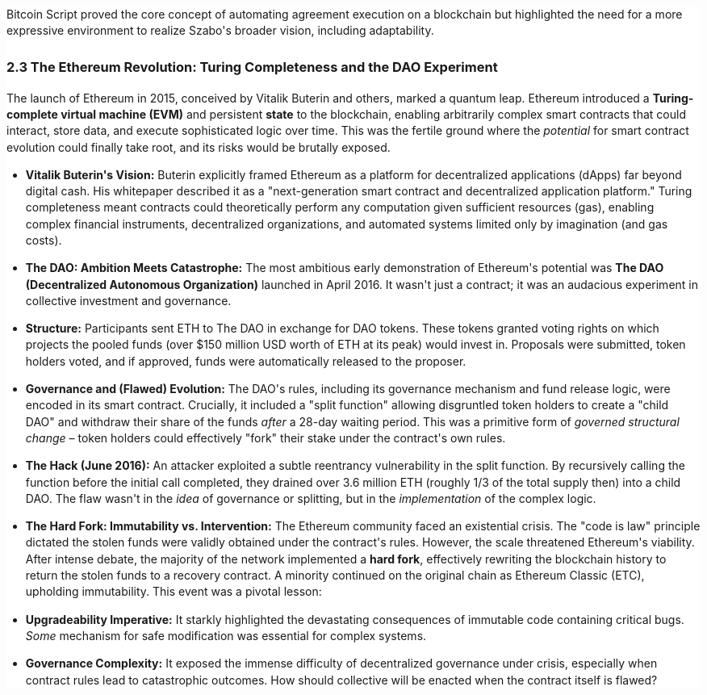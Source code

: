 Bitcoin Script proved the core concept of automating agreement execution on a blockchain but highlighted the need for a more expressive environment to realize Szabo's broader vision, including adaptability.

### 2.3 The Ethereum Revolution: Turing Completeness and the DAO Experiment

The launch of Ethereum in 2015, conceived by Vitalik Buterin and others, marked a quantum leap. Ethereum introduced a **Turing-complete virtual machine (EVM)** and persistent **state** to the blockchain, enabling arbitrarily complex smart contracts that could interact, store data, and execute sophisticated logic over time. This was the fertile ground where the *potential* for smart contract evolution could finally take root, and its risks would be brutally exposed.

*   **Vitalik Buterin's Vision:** Buterin explicitly framed Ethereum as a platform for decentralized applications (dApps) far beyond digital cash. His whitepaper described it as a "next-generation smart contract and decentralized application platform." Turing completeness meant contracts could theoretically perform any computation given sufficient resources (gas), enabling complex financial instruments, decentralized organizations, and automated systems limited only by imagination (and gas costs).

*   **The DAO: Ambition Meets Catastrophe:** The most ambitious early demonstration of Ethereum's potential was **The DAO (Decentralized Autonomous Organization)** launched in April 2016. It wasn't just a contract; it was an audacious experiment in collective investment and governance.

*   **Structure:** Participants sent ETH to The DAO in exchange for DAO tokens. These tokens granted voting rights on which projects the pooled funds (over $150 million USD worth of ETH at its peak) would invest in. Proposals were submitted, token holders voted, and if approved, funds were automatically released to the proposer.

*   **Governance and (Flawed) Evolution:** The DAO's rules, including its governance mechanism and fund release logic, were encoded in its smart contract. Crucially, it included a "split function" allowing disgruntled token holders to create a "child DAO" and withdraw their share of the funds *after* a 28-day waiting period. This was a primitive form of *governed structural change* – token holders could effectively "fork" their stake under the contract's own rules.

*   **The Hack (June 2016):** An attacker exploited a subtle reentrancy vulnerability in the split function. By recursively calling the function before the initial call completed, they drained over 3.6 million ETH (roughly 1/3 of the total supply then) into a child DAO. The flaw wasn't in the *idea* of governance or splitting, but in the *implementation* of the complex logic.

*   **The Hard Fork: Immutability vs. Intervention:** The Ethereum community faced an existential crisis. The "code is law" principle dictated the stolen funds were validly obtained under the contract's rules. However, the scale threatened Ethereum's viability. After intense debate, the majority of the network implemented a **hard fork**, effectively rewriting the blockchain history to return the stolen funds to a recovery contract. A minority continued on the original chain as Ethereum Classic (ETC), upholding immutability. This event was a pivotal lesson:

*   **Upgradeability Imperative:** It starkly highlighted the devastating consequences of immutable code containing critical bugs. *Some* mechanism for safe modification was essential for complex systems.

*   **Governance Complexity:** It exposed the immense difficulty of decentralized governance under crisis, especially when contract rules lead to catastrophic outcomes. How should collective will be enacted when the contract itself is flawed?
